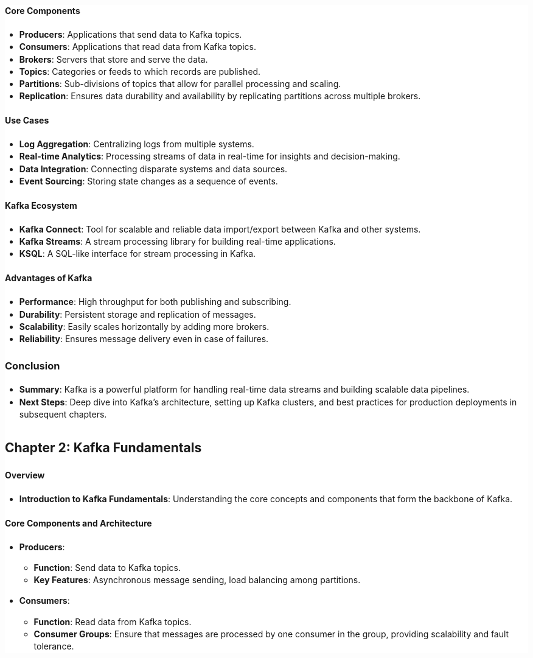 #### Core Components
- **Producers**: Applications that send data to Kafka topics.
- **Consumers**: Applications that read data from Kafka topics.
- **Brokers**: Servers that store and serve the data.
- **Topics**: Categories or feeds to which records are published.
- **Partitions**: Sub-divisions of topics that allow for parallel processing and scaling.
- **Replication**: Ensures data durability and availability by replicating partitions across multiple brokers.

#### Use Cases
- **Log Aggregation**: Centralizing logs from multiple systems.
- **Real-time Analytics**: Processing streams of data in real-time for insights and decision-making.
- **Data Integration**: Connecting disparate systems and data sources.
- **Event Sourcing**: Storing state changes as a sequence of events.

#### Kafka Ecosystem
- **Kafka Connect**: Tool for scalable and reliable data import/export between Kafka and other systems.
- **Kafka Streams**: A stream processing library for building real-time applications.
- **KSQL**: A SQL-like interface for stream processing in Kafka.

#### Advantages of Kafka
- **Performance**: High throughput for both publishing and subscribing.
- **Durability**: Persistent storage and replication of messages.
- **Scalability**: Easily scales horizontally by adding more brokers.
- **Reliability**: Ensures message delivery even in case of failures.

### Conclusion
- **Summary**: Kafka is a powerful platform for handling real-time data streams and building scalable data pipelines.
- **Next Steps**: Deep dive into Kafka’s architecture, setting up Kafka clusters, and best practices for production deployments in subsequent chapters.


## Chapter 2: Kafka Fundamentals

#### Overview
- **Introduction to Kafka Fundamentals**: Understanding the core concepts and components that form the backbone of Kafka.

#### Core Components and Architecture
- **Producers**:
  - **Function**: Send data to Kafka topics.
  - **Key Features**: Asynchronous message sending, load balancing among partitions.

- **Consumers**:
  - **Function**: Read data from Kafka topics.
  - **Consumer Groups**: Ensure that messages are processed by one consumer in the group, providing scalability and fault tolerance.

